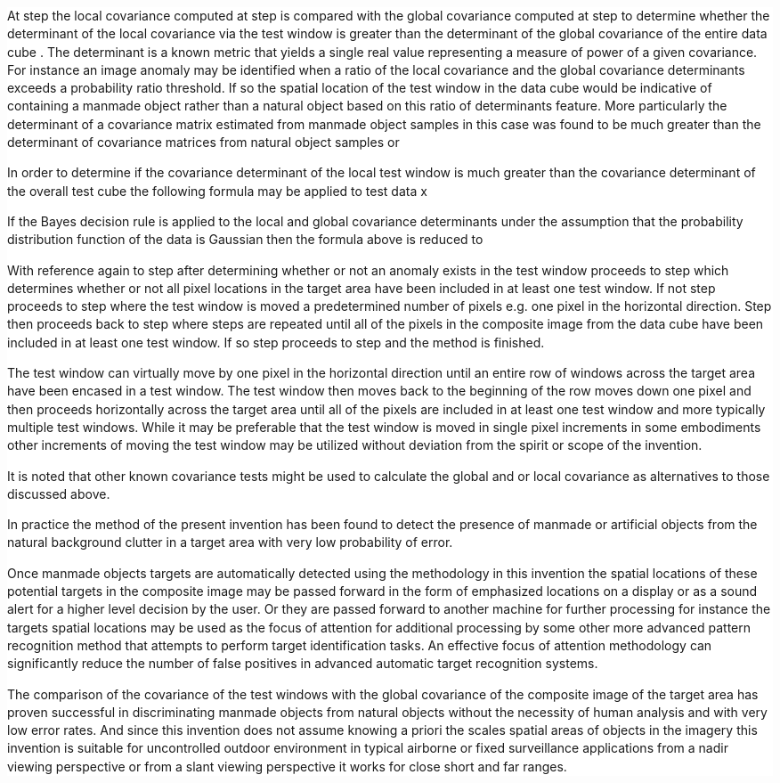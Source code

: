 At step the local covariance computed at step is compared with the global covariance computed at step to determine whether the determinant of the local covariance via the test window is greater than the determinant of the global covariance of the entire data cube . The determinant is a known metric that yields a single real value representing a measure of power of a given covariance. For instance an image anomaly may be identified when a ratio of the local covariance and the global covariance determinants exceeds a probability ratio threshold. If so the spatial location of the test window in the data cube would be indicative of containing a manmade object rather than a natural object based on this ratio of determinants feature. More particularly the determinant of a covariance matrix estimated from manmade object samples in this case was found to be much greater than the determinant of covariance matrices from natural object samples or

In order to determine if the covariance determinant of the local test window is much greater than the covariance determinant of the overall test cube the following formula may be applied to test data x 

If the Bayes decision rule is applied to the local and global covariance determinants under the assumption that the probability distribution function of the data is Gaussian then the formula above is reduced to 

With reference again to step after determining whether or not an anomaly exists in the test window proceeds to step which determines whether or not all pixel locations in the target area have been included in at least one test window. If not step proceeds to step where the test window is moved a predetermined number of pixels e.g. one pixel in the horizontal direction. Step then proceeds back to step where steps are repeated until all of the pixels in the composite image from the data cube have been included in at least one test window. If so step proceeds to step and the method is finished.

The test window can virtually move by one pixel in the horizontal direction until an entire row of windows across the target area have been encased in a test window. The test window then moves back to the beginning of the row moves down one pixel and then proceeds horizontally across the target area until all of the pixels are included in at least one test window and more typically multiple test windows. While it may be preferable that the test window is moved in single pixel increments in some embodiments other increments of moving the test window may be utilized without deviation from the spirit or scope of the invention.

It is noted that other known covariance tests might be used to calculate the global and or local covariance as alternatives to those discussed above.

In practice the method of the present invention has been found to detect the presence of manmade or artificial objects from the natural background clutter in a target area with very low probability of error.

Once manmade objects targets are automatically detected using the methodology in this invention the spatial locations of these potential targets in the composite image may be passed forward in the form of emphasized locations on a display or as a sound alert for a higher level decision by the user. Or they are passed forward to another machine for further processing for instance the targets spatial locations may be used as the focus of attention for additional processing by some other more advanced pattern recognition method that attempts to perform target identification tasks. An effective focus of attention methodology can significantly reduce the number of false positives in advanced automatic target recognition systems.

The comparison of the covariance of the test windows with the global covariance of the composite image of the target area has proven successful in discriminating manmade objects from natural objects without the necessity of human analysis and with very low error rates. And since this invention does not assume knowing a priori the scales spatial areas of objects in the imagery this invention is suitable for uncontrolled outdoor environment in typical airborne or fixed surveillance applications from a nadir viewing perspective or from a slant viewing perspective it works for close short and far ranges.
